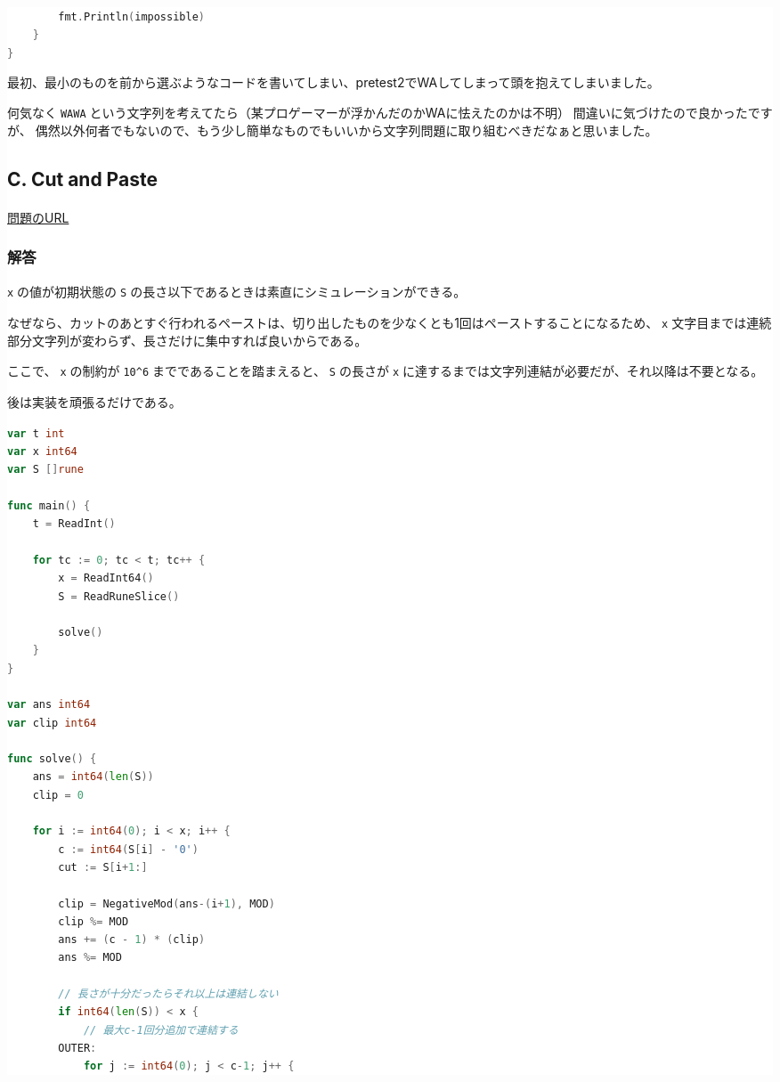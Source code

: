 ```go
		fmt.Println(impossible)
	}
}
```

最初、最小のものを前から選ぶようなコードを書いてしまい、pretest2でWAしてしまって頭を抱えてしまいました。

何気なく `WAWA` という文字列を考えてたら（某プロゲーマーが浮かんだのかWAに怯えたのかは不明）
間違いに気づけたので良かったですが、
偶然以外何者でもないので、もう少し簡単なものでもいいから文字列問題に取り組むべきだなぁと思いました。

<a id="markdown-c-cut-and-paste" name="c-cut-and-paste"></a>
## C. Cut and Paste

[問題のURL](https://codeforces.com/contest/1281/problem/C)

<a id="markdown-解答-2" name="解答-2"></a>
### 解答

`x` の値が初期状態の `S` の長さ以下であるときは素直にシミュレーションができる。

なぜなら、カットのあとすぐ行われるペーストは、切り出したものを少なくとも1回はペーストすることになるため、
`x` 文字目までは連続部分文字列が変わらず、長さだけに集中すれば良いからである。

ここで、 `x` の制約が `10^6` までであることを踏まえると、
`S` の長さが `x` に達するまでは文字列連結が必要だが、それ以降は不要となる。

後は実装を頑張るだけである。

```go
var t int
var x int64
var S []rune

func main() {
	t = ReadInt()

	for tc := 0; tc < t; tc++ {
		x = ReadInt64()
		S = ReadRuneSlice()

		solve()
	}
}

var ans int64
var clip int64

func solve() {
	ans = int64(len(S))
	clip = 0

	for i := int64(0); i < x; i++ {
		c := int64(S[i] - '0')
		cut := S[i+1:]

		clip = NegativeMod(ans-(i+1), MOD)
		clip %= MOD
		ans += (c - 1) * (clip)
		ans %= MOD

		// 長さが十分だったらそれ以上は連結しない
		if int64(len(S)) < x {
			// 最大c-1回分追加で連結する
		OUTER:
			for j := int64(0); j < c-1; j++ {
```